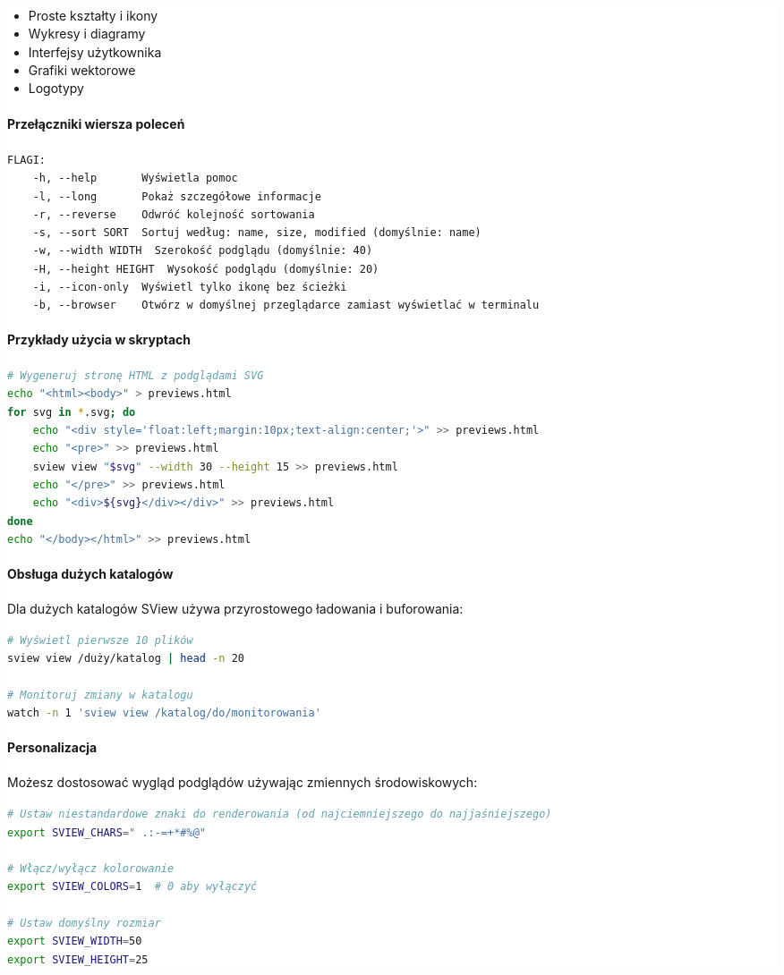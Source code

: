 - Proste kształty i ikony
- Wykresy i diagramy
- Interfejsy użytkownika
- Grafiki wektorowe
- Logotypy

#### Przełączniki wiersza poleceń

```
FLAGI:
    -h, --help       Wyświetla pomoc
    -l, --long       Pokaż szczegółowe informacje
    -r, --reverse    Odwróć kolejność sortowania
    -s, --sort SORT  Sortuj według: name, size, modified (domyślnie: name)
    -w, --width WIDTH  Szerokość podglądu (domyślnie: 40)
    -H, --height HEIGHT  Wysokość podglądu (domyślnie: 20)
    -i, --icon-only  Wyświetl tylko ikonę bez ścieżki
    -b, --browser    Otwórz w domyślnej przeglądarce zamiast wyświetlać w terminalu
```

#### Przykłady użycia w skryptach

```bash
# Wygeneruj stronę HTML z podglądami SVG
echo "<html><body>" > previews.html
for svg in *.svg; do
    echo "<div style='float:left;margin:10px;text-align:center;'>" >> previews.html
    echo "<pre>" >> previews.html
    sview view "$svg" --width 30 --height 15 >> previews.html
    echo "</pre>" >> previews.html
    echo "<div>${svg}</div></div>" >> previews.html
done
echo "</body></html>" >> previews.html
```

#### Obsługa dużych katalogów

Dla dużych katalogów SView używa przyrostowego ładowania i buforowania:

```bash
# Wyświetl pierwsze 10 plików
sview view /duży/katalog | head -n 20

# Monitoruj zmiany w katalogu
watch -n 1 'sview view /katalog/do/monitorowania'
```

#### Personalizacja

Możesz dostosować wygląd podglądów używając zmiennych środowiskowych:

```bash
# Ustaw niestandardowe znaki do renderowania (od najciemniejszego do najjaśniejszego)
export SVIEW_CHARS=" .:-=+*#%@"

# Włącz/wyłącz kolorowanie
export SVIEW_COLORS=1  # 0 aby wyłączyć

# Ustaw domyślny rozmiar
export SVIEW_WIDTH=50
export SVIEW_HEIGHT=25
```
